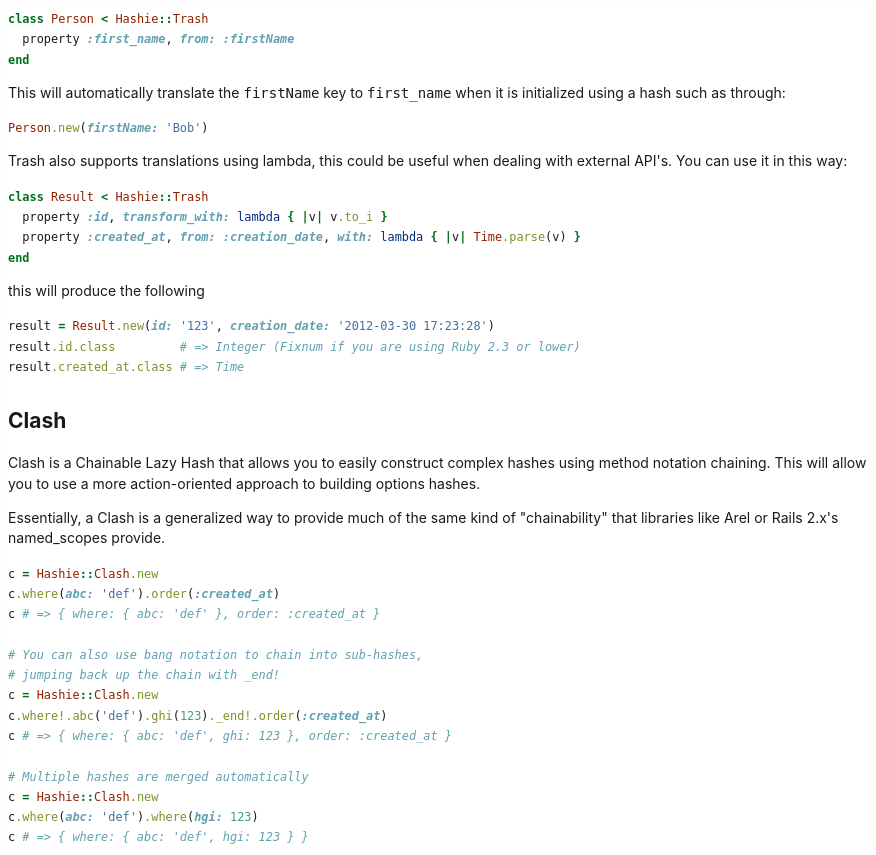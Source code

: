 ```ruby
class Person < Hashie::Trash
  property :first_name, from: :firstName
end
```

This will automatically translate the <tt>firstName</tt> key to <tt>first_name</tt>
when it is initialized using a hash such as through:

```ruby
Person.new(firstName: 'Bob')
```

Trash also supports translations using lambda, this could be useful when dealing with external API's. You can use it in this way:

```ruby
class Result < Hashie::Trash
  property :id, transform_with: lambda { |v| v.to_i }
  property :created_at, from: :creation_date, with: lambda { |v| Time.parse(v) }
end
```

this will produce the following

```ruby
result = Result.new(id: '123', creation_date: '2012-03-30 17:23:28')
result.id.class         # => Integer (Fixnum if you are using Ruby 2.3 or lower)
result.created_at.class # => Time
```

## Clash

Clash is a Chainable Lazy Hash that allows you to easily construct complex hashes using method notation chaining. This will allow you to use a more action-oriented approach to building options hashes.

Essentially, a Clash is a generalized way to provide much of the same kind of "chainability" that libraries like Arel or Rails 2.x's named_scopes provide.

```ruby
c = Hashie::Clash.new
c.where(abc: 'def').order(:created_at)
c # => { where: { abc: 'def' }, order: :created_at }

# You can also use bang notation to chain into sub-hashes,
# jumping back up the chain with _end!
c = Hashie::Clash.new
c.where!.abc('def').ghi(123)._end!.order(:created_at)
c # => { where: { abc: 'def', ghi: 123 }, order: :created_at }

# Multiple hashes are merged automatically
c = Hashie::Clash.new
c.where(abc: 'def').where(hgi: 123)
c # => { where: { abc: 'def', hgi: 123 } }
```
